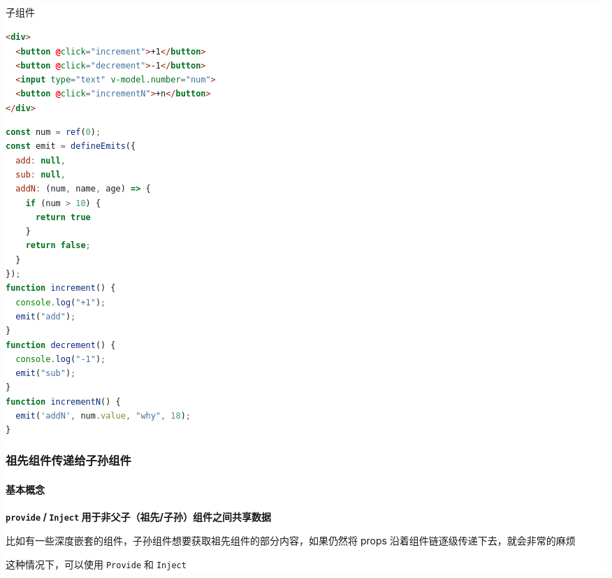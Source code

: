 子组件

```html
<div>
  <button @click="increment">+1</button>
  <button @click="decrement">-1</button>
  <input type="text" v-model.number="num">
  <button @click="incrementN">+n</button>
</div>
```

```javascript
const num = ref(0);
const emit = defineEmits({
  add: null,
  sub: null,
  addN: (num, name, age) => {
    if (num > 10) {
      return true
    }
    return false;
  }
});
function increment() {
  console.log("+1");
  emit("add");
}
function decrement() {
  console.log("-1");
  emit("sub");
}
function incrementN() {
  emit('addN', num.value, "why", 18);
}
```



### 祖先组件传递给子孙组件

#### 基本概念

**`provide` / `Inject` 用于非父子（祖先/子孙）组件之间共享数据**

比如有一些深度嵌套的组件，子孙组件想要获取祖先组件的部分内容，如果仍然将 props 沿着组件链逐级传递下去，就会非常的麻烦

这种情况下，可以使用 `Provide` 和 `Inject`
